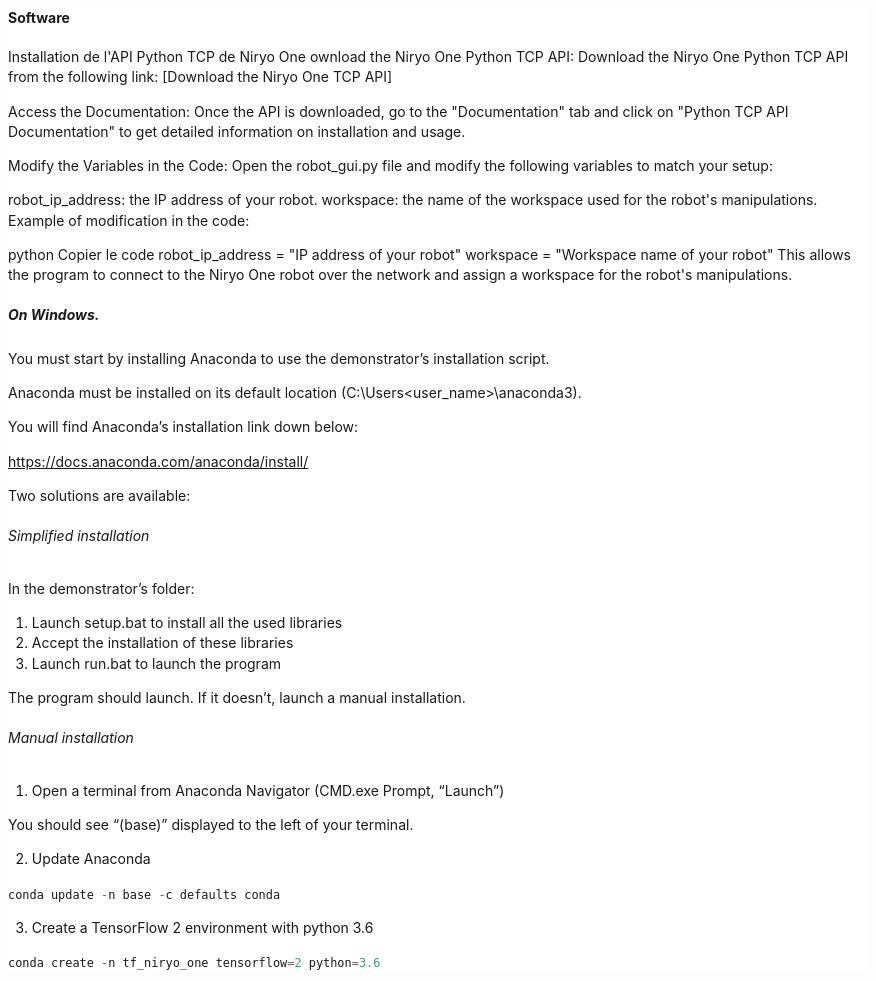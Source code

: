 #### Software

Installation de l'API Python TCP de Niryo One
ownload the Niryo One Python TCP API:
Download the Niryo One Python TCP API from the following link: [Download the Niryo One TCP API]

Access the Documentation:
Once the API is downloaded, go to the "Documentation" tab and click on "Python TCP API Documentation" to get detailed information on installation and usage.

Modify the Variables in the Code:
Open the robot_gui.py file and modify the following variables to match your setup:

robot_ip_address: the IP address of your robot.
workspace: the name of the workspace used for the robot's manipulations.
Example of modification in the code:

python
Copier le code
robot_ip_address = "IP address of your robot"
workspace = "Workspace name of your robot"
This allows the program to connect to the Niryo One robot over the network and assign a workspace for the robot's manipulations.

##### On Windows.
You must start by installing Anaconda to use the demonstrator’s installation script.

Anaconda must be installed on its default location (C:\Users\<user_name>\anaconda3).

You will find Anaconda’s installation link down below: 

https://docs.anaconda.com/anaconda/install/


Two solutions are available: 
###### Simplified installation
In the demonstrator’s folder: 

1. Launch setup.bat to install all the used libraries
2. Accept the installation of these libraries
3. Launch run.bat to launch the program

The program should launch. If it doesn’t, launch a manual installation.

###### Manual installation
1. Open a terminal from Anaconda Navigator (CMD.exe Prompt, “Launch”)

You should see “(base)” displayed to the left of your terminal.

2. Update Anaconda
```python
conda update -n base -c defaults conda
```

3. Create a TensorFlow 2 environment with python 3.6
```python
conda create -n tf_niryo_one tensorflow=2 python=3.6
```
